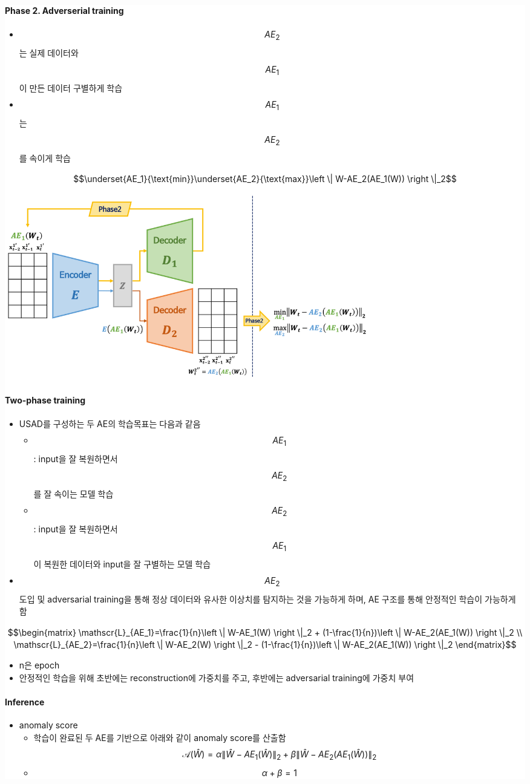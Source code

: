 #### Phase 2. Adverserial training

- $$AE_2$$는 실제 데이터와 $$AE_1$$이 만든 데이터 구별하게 학습
- $$AE_1$$는 $$AE_2$$를 속이게 학습

$$\underset{AE_1}{\text{min}}\underset{AE_2}{\text{max}}\left \| W-AE_2(AE_1(W)) \right \|_2$$

<img src='/img/usad7.png' width='600'>

#### Two-phase training

- USAD를 구성하는 두 AE의 학습목표는 다음과 같음
  - $$AE_1$$: input을 잘 복원하면서 $$AE_2$$를 잘 속이는 모델 학습
  - $$AE_2$$: input을 잘 복원하면서 $$AE_1$$이 복원한 데이터와 input을 잘 구별하는 모델 학습
- $$AE_2$$ 도입 및 adversarial training을 통해 정상 데이터와 유사한 이상치를 탐지하는 것을 가능하게 하며, AE 구조를 통해 안정적인 학습이 가능하게 함

$$\begin{matrix}
\mathscr{L}_{AE_1}=\frac{1}{n}\left \| W-AE_1(W) \right \|_2 + (1-\frac{1}{n})\left \| W-AE_2(AE_1(W)) \right \|_2 \\
\mathscr{L}_{AE_2}=\frac{1}{n}\left \| W-AE_2(W) \right \|_2 - (1-\frac{1}{n})\left \| W-AE_2(AE_1(W)) \right \|_2
\end{matrix}$$

- n은 epoch
- 안정적인 학습을 위해 초반에는 reconstruction에 가중치를 주고, 후반에는 adversarial training에 가중치 부여

#### Inference

- anomaly score
  - 학습이 완료된 두 AE를 기반으로 아래와 같이 anomaly score를 산출함
$$\mathscr{A}(\hat{W})=\alpha\left \| \hat{W} - AE_1(\hat{W}) \right \|_2+\beta\left \| \hat{W} - AE_2(AE_1(\hat{W})) \right \|_2$$
  - $$\alpha+\beta=1$$
